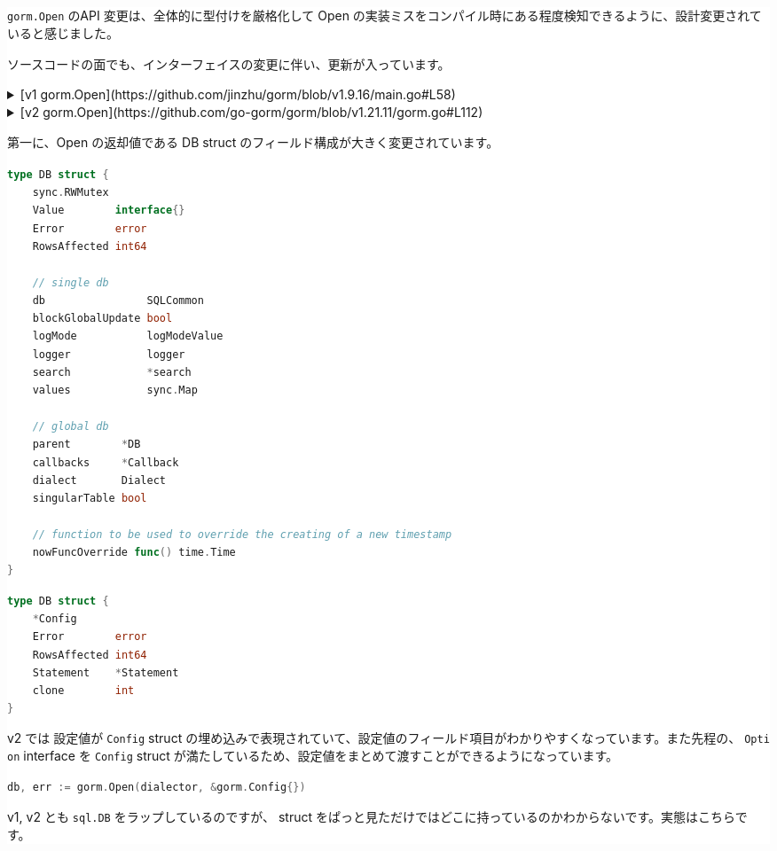 `gorm.Open` のAPI 変更は、全体的に型付けを厳格化して Open の実装ミスをコンパイル時にある程度検知できるように、設計変更されていると感じました。

ソースコードの面でも、インターフェイスの変更に伴い、更新が入っています。

<details><summary>[v1 gorm.Open](https://github.com/jinzhu/gorm/blob/v1.9.16/main.go#L58)</summary></details>

<details><summary>[v2 gorm.Open](https://github.com/go-gorm/gorm/blob/v1.21.11/gorm.go#L112)</summary></details>

第一に、Open の返却値である DB struct のフィールド構成が大きく変更されています。

```go v1
type DB struct {
	sync.RWMutex
	Value        interface{}
	Error        error
	RowsAffected int64

	// single db
	db                SQLCommon
	blockGlobalUpdate bool
	logMode           logModeValue
	logger            logger
	search            *search
	values            sync.Map

	// global db
	parent        *DB
	callbacks     *Callback
	dialect       Dialect
	singularTable bool

	// function to be used to override the creating of a new timestamp
	nowFuncOverride func() time.Time
}
```

```go v2
type DB struct {
	*Config
	Error        error
	RowsAffected int64
	Statement    *Statement
	clone        int
}
```

v2 では 設定値が `Config` struct の埋め込みで表現されていて、設定値のフィールド項目がわかりやすくなっています。また先程の、 `Option` interface を `Config` struct が満たしているため、設定値をまとめて渡すことができるようになっています。

```go v2
db, err := gorm.Open(dialector, &gorm.Config{})
```

v1, v2 とも `sql.DB` をラップしているのですが、 struct をぱっと見ただけではどこに持っているのかわからないです。実態はこちらです。
